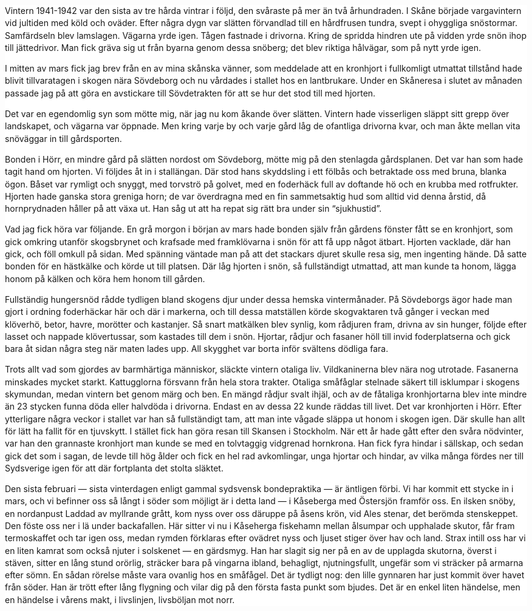 Vintern 1941-1942 var den sista av tre hårda vintrar i följd, den svåraste på mer än två århundraden. I Skåne började vargavintern vid jultiden med köld och oväder. Efter några dygn var slätten förvandlad till en hårdfrusen tundra, svept i ohyggliga snöstormar. Samfärdseln blev lamslagen. Vägarna yrde igen. Tågen fastnade i drivorna. Kring de spridda hindren ute på vidden yrde snön ihop till jättedrivor. Man fick gräva sig ut från byarna genom dessa snöberg; det blev riktiga hålvägar, som på nytt yrde igen.

I mitten av mars fick jag brev från en av mina skånska vänner, som meddelade att en kronhjort i fullkomligt utmattat tillstånd hade blivit tillvaratagen i skogen nära Sövdeborg och nu vårdades i stallet hos en lantbrukare. Under en Skåneresa i slutet av månaden passade jag på att göra en avstickare till Sövdetrakten för att se hur det stod till med hjorten.

Det var en egendomlig syn som mötte mig, när jag nu kom åkande över slätten. Vintern hade visserligen släppt sitt grepp över landskapet, och vägarna var öppnade. Men kring varje by och varje gård låg de ofantliga drivorna kvar, och man åkte mellan vita snöväggar in till gårdsporten.

Bonden i Hörr, en mindre gård på slätten nordost om Sövdeborg, mötte mig på den stenlagda gårdsplanen. Det var han som hade tagit hand om hjorten. Vi följdes åt in i stallängan. Där stod hans skyddsling i ett fölbås och betraktade oss med bruna, blanka ögon. Båset var rymligt och snyggt, med torvströ på golvet, med en foderhäck full av doftande hö och en krubba med rotfrukter. Hjorten hade ganska stora greniga horn; de var överdragna med en fin sammetsaktig hud som alltid vid denna årstid, då hornprydnaden håller på att växa ut. Han såg ut att ha repat sig rätt bra under sin &#8220;sjukhustid&#8221;.

Vad jag fick höra var följande. En grå morgon i början av mars hade bonden själv från gårdens fönster fått se en kronhjort, som gick omkring utanför skogsbrynet och krafsade med framklövarna i snön för att få upp något ätbart. Hjorten vacklade, där han gick, och föll omkull på sidan. Med spänning väntade man på att det stackars djuret skulle resa sig, men ingenting hände. Då satte bonden för en hästkälke och körde ut till platsen. Där låg hjorten i snön, så fullständigt utmattad, att man kunde ta honom, lägga honom på kälken och köra hem honom till gården.

Fullständig hungersnöd rådde tydligen bland skogens djur under dessa hemska vintermånader. På Sövdeborgs ägor hade man gjort i ordning foderhäckar här och där i markerna, och till dessa matställen körde skogvaktaren två gånger i veckan med klöverhö, betor, havre, morötter och kastanjer. Så snart matkälken blev synlig, kom rådjuren fram, drivna av sin hunger, följde efter lasset och nappade klövertussar, som kastades till dem i snön. Hjortar, rådjur och fasaner höll till invid foderplatserna och gick bara åt sidan några steg när maten lades upp. All skygghet var borta inför svältens dödliga fara.

Trots allt vad som gjordes av barmhärtiga människor, släckte vintern otaliga liv. Vildkaninerna blev nära nog utrotade. Fasanerna minskades mycket starkt. Kattugglorna försvann från hela stora trakter. Otaliga småfåglar stelnade säkert till isklumpar i skogens skymundan, medan vintern bet genom märg och ben. En mängd rådjur svalt ihjäl, och av de fåtaliga kronhjortarna blev inte mindre än 23 stycken funna döda eller halvdöda i drivorna. Endast en av dessa 22 kunde räddas till livet. Det var kronhjorten i Hörr. Efter ytterligare några veckor i stallet var han så fullständigt tam, att man inte vågade släppa ut honom i skogen igen. Där skulle han allt för lätt ha fallit för en tjuvskytt. I stället fick han göra resan till Skansen i Stockholm. När ett år hade gått efter den svåra nödvinter, var han den grannaste kronhjort man kunde se med en tolvtaggig vidgrenad hornkrona. Han fick fyra hindar i sällskap, och sedan gick det som i sagan, de levde till hög ålder och fick en hel rad avkomlingar, unga hjortar och hindar, av vilka många fördes ner till Sydsverige igen för att där fortplanta det stolta släktet.

Den sista februari &mdash; sista vinterdagen enligt gammal sydsvensk bondepraktika &mdash; är äntligen förbi. Vi har kommit ett stycke in i mars, och vi befinner oss så långt i söder som möjligt är i detta land &mdash; i Kåseberga med Östersjön framför oss. En ilsken snöby, en nordanpust Laddad av myllrande grått, kom nyss over oss däruppe på åsens krön, vid Ales stenar, det berömda stenskeppet. Den föste oss ner i lä under backafallen. Här sitter vi nu i Kåseherga fiskehamn mellan ålsumpar och upphalade skutor, får fram termoskaffet och tar igen oss, medan rymden förklaras efter ovädret nyss och ljuset stiger över hav och land. Strax intill oss har vi en liten kamrat som också njuter i solskenet &mdash; en gärdsmyg. Han har slagit sig ner på en av de upplagda skutorna, överst i stäven, sitter en lång stund orörlig, sträcker bara på vingarna ibland, behagligt, njutningsfullt, ungefär som vi sträcker på armarna efter sömn. En sådan rörelse måste vara ovanlig hos en småfågel. Det är tydligt nog: den lille gynnaren har just kommit över havet från söder. Han är trött efter lång flygning och vilar dig på den första fasta punkt som bjudes. Det är en enkel liten händelse, men en händelse i vårens makt, i livslinjen, livsböljan mot norr.
